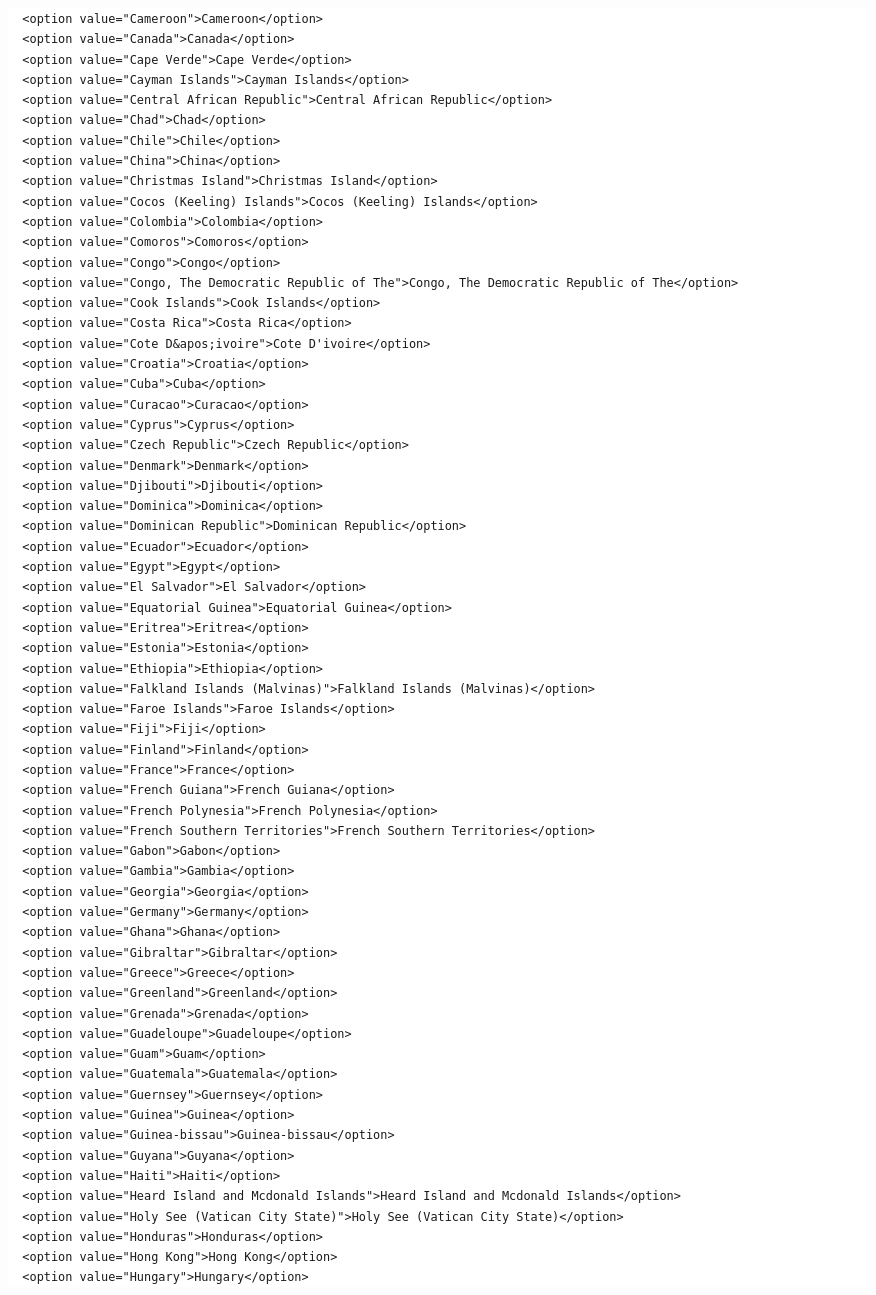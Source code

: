       <option value="Cameroon">Cameroon</option>
      <option value="Canada">Canada</option>
      <option value="Cape Verde">Cape Verde</option>
      <option value="Cayman Islands">Cayman Islands</option>
      <option value="Central African Republic">Central African Republic</option>
      <option value="Chad">Chad</option>
      <option value="Chile">Chile</option>
      <option value="China">China</option>
      <option value="Christmas Island">Christmas Island</option>
      <option value="Cocos (Keeling) Islands">Cocos (Keeling) Islands</option>
      <option value="Colombia">Colombia</option>
      <option value="Comoros">Comoros</option>
      <option value="Congo">Congo</option>
      <option value="Congo, The Democratic Republic of The">Congo, The Democratic Republic of The</option>
      <option value="Cook Islands">Cook Islands</option>
      <option value="Costa Rica">Costa Rica</option>
      <option value="Cote D&apos;ivoire">Cote D'ivoire</option>
      <option value="Croatia">Croatia</option>
      <option value="Cuba">Cuba</option>
      <option value="Curacao">Curacao</option>
      <option value="Cyprus">Cyprus</option>
      <option value="Czech Republic">Czech Republic</option>
      <option value="Denmark">Denmark</option>
      <option value="Djibouti">Djibouti</option>
      <option value="Dominica">Dominica</option>
      <option value="Dominican Republic">Dominican Republic</option>
      <option value="Ecuador">Ecuador</option>
      <option value="Egypt">Egypt</option>
      <option value="El Salvador">El Salvador</option>
      <option value="Equatorial Guinea">Equatorial Guinea</option>
      <option value="Eritrea">Eritrea</option>
      <option value="Estonia">Estonia</option>
      <option value="Ethiopia">Ethiopia</option>
      <option value="Falkland Islands (Malvinas)">Falkland Islands (Malvinas)</option>
      <option value="Faroe Islands">Faroe Islands</option>
      <option value="Fiji">Fiji</option>
      <option value="Finland">Finland</option>
      <option value="France">France</option>
      <option value="French Guiana">French Guiana</option>
      <option value="French Polynesia">French Polynesia</option>
      <option value="French Southern Territories">French Southern Territories</option>
      <option value="Gabon">Gabon</option>
      <option value="Gambia">Gambia</option>
      <option value="Georgia">Georgia</option>
      <option value="Germany">Germany</option>
      <option value="Ghana">Ghana</option>
      <option value="Gibraltar">Gibraltar</option>
      <option value="Greece">Greece</option>
      <option value="Greenland">Greenland</option>
      <option value="Grenada">Grenada</option>
      <option value="Guadeloupe">Guadeloupe</option>
      <option value="Guam">Guam</option>
      <option value="Guatemala">Guatemala</option>
      <option value="Guernsey">Guernsey</option>
      <option value="Guinea">Guinea</option>
      <option value="Guinea-bissau">Guinea-bissau</option>
      <option value="Guyana">Guyana</option>
      <option value="Haiti">Haiti</option>
      <option value="Heard Island and Mcdonald Islands">Heard Island and Mcdonald Islands</option>
      <option value="Holy See (Vatican City State)">Holy See (Vatican City State)</option>
      <option value="Honduras">Honduras</option>
      <option value="Hong Kong">Hong Kong</option>
      <option value="Hungary">Hungary</option>